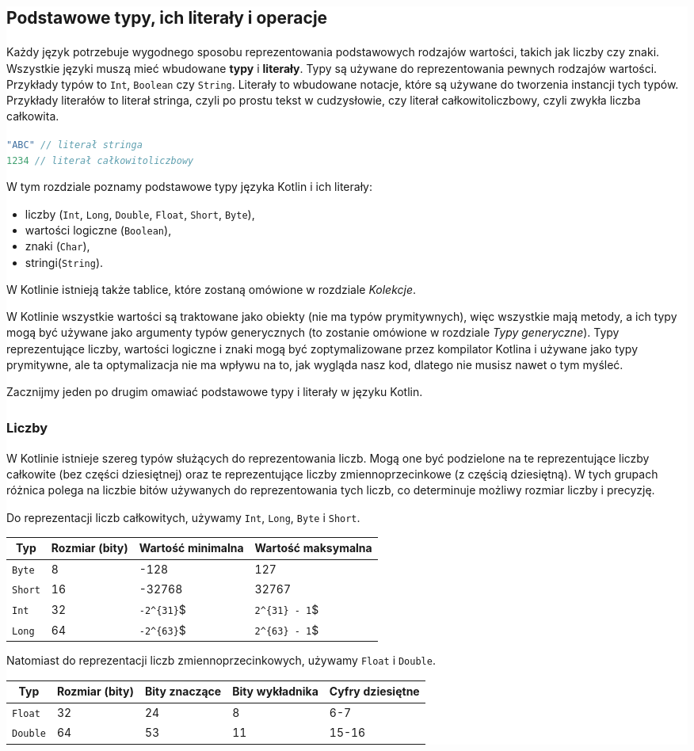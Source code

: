 ## Podstawowe typy, ich literały i operacje

Każdy język potrzebuje wygodnego sposobu reprezentowania podstawowych rodzajów wartości, takich jak liczby czy znaki. Wszystkie języki muszą mieć wbudowane **typy** i **literały**. Typy są używane do reprezentowania pewnych rodzajów wartości. Przykłady typów to `Int`, `Boolean` czy `String`. Literały to wbudowane notacje, które są używane do tworzenia instancji tych typów. Przykłady literałów to literał stringa, czyli po prostu tekst w cudzysłowie, czy literał całkowitoliczbowy, czyli zwykła liczba całkowita.

```kotlin
"ABC" // literał stringa
1234 // literał całkowitoliczbowy
```

W tym rozdziale poznamy podstawowe typy języka Kotlin i ich literały:

* liczby (`Int`, `Long`, `Double`, `Float`, `Short`, `Byte`),
* wartości logiczne (`Boolean`),
* znaki (`Char`),
* stringi(`String`).

W Kotlinie istnieją także tablice, które zostaną omówione w rozdziale *Kolekcje*.

W Kotlinie wszystkie wartości są traktowane jako obiekty (nie ma typów prymitywnych), więc wszystkie mają metody, a ich typy mogą być używane jako argumenty typów generycznych (to zostanie omówione w rozdziale *Typy generyczne*). Typy reprezentujące liczby, wartości logiczne i znaki mogą być zoptymalizowane przez kompilator Kotlina i używane jako typy prymitywne, ale ta optymalizacja nie ma wpływu na to, jak wygląda nasz kod, dlatego nie musisz nawet o tym myśleć.

Zacznijmy jeden po drugim omawiać podstawowe typy i literały w języku Kotlin.

### Liczby

W Kotlinie istnieje szereg typów służących do reprezentowania liczb. Mogą one być podzielone na te reprezentujące liczby całkowite (bez części dziesiętnej) oraz te reprezentujące liczby zmiennoprzecinkowe (z częścią dziesiętną). W tych grupach różnica polega na liczbie bitów używanych do reprezentowania tych liczb, co determinuje możliwy rozmiar liczby i precyzję.

Do reprezentacji liczb całkowitych, używamy `Int`, `Long`, `Byte` i `Short`.

| Typ     | Rozmiar (bity) | Wartość minimalna | Wartość maksymalna |
|---------|----------------|-------------------|--------------------|
| `Byte`  | 8              | -128              | 127                |
| `Short` | 16             | -32768            | 32767              |
| `Int`   | 32             | `-2^{31}`$        | `2^{31} - 1`$      |
| `Long`  | 64             | `-2^{63}`$        | `2^{63} - 1`$      |

Natomiast do reprezentacji liczb zmiennoprzecinkowych, używamy `Float` i `Double`.

| Typ      | Rozmiar (bity) | Bity znaczące | Bity wykładnika | Cyfry dziesiętne |
|----------|----------------|---------------|-----------------|------------------|
| `Float`  | 32             | 24            | 8               | 6-7              |
| `Double` | 64             | 53            | 11              | 15-16            |
